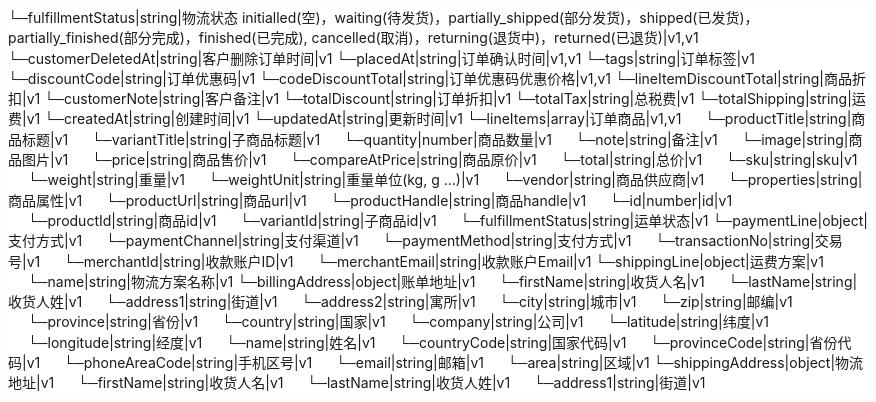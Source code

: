 └─fulfillmentStatus|string|物流状态 initialled(空)，waiting(待发货)，partially_shipped(部分发货)，shipped(已发货)，partially_finished(部分完成)，finished(已完成), cancelled(取消)，returning(退货中)，returned(已退货)|v1,v1
└─customerDeletedAt|string|客户删除订单时间|v1
└─placedAt|string|订单确认时间|v1,v1
└─tags|string|订单标签|v1
└─discountCode|string|订单优惠码|v1
└─codeDiscountTotal|string|订单优惠码优惠价格|v1,v1
└─lineItemDiscountTotal|string|商品折扣|v1
└─customerNote|string|客户备注|v1
└─totalDiscount|string|订单折扣|v1
└─totalTax|string|总税费|v1
└─totalShipping|string|运费|v1
└─createdAt|string|创建时间|v1
└─updatedAt|string|更新时间|v1
└─lineItems|array|订单商品|v1,v1
&nbsp;&nbsp;&nbsp;&nbsp;&nbsp;└─productTitle|string|商品标题|v1
&nbsp;&nbsp;&nbsp;&nbsp;&nbsp;└─variantTitle|string|子商品标题|v1
&nbsp;&nbsp;&nbsp;&nbsp;&nbsp;└─quantity|number|商品数量|v1
&nbsp;&nbsp;&nbsp;&nbsp;&nbsp;└─note|string|备注|v1
&nbsp;&nbsp;&nbsp;&nbsp;&nbsp;└─image|string|商品图片|v1
&nbsp;&nbsp;&nbsp;&nbsp;&nbsp;└─price|string|商品售价|v1
&nbsp;&nbsp;&nbsp;&nbsp;&nbsp;└─compareAtPrice|string|商品原价|v1
&nbsp;&nbsp;&nbsp;&nbsp;&nbsp;└─total|string|总价|v1
&nbsp;&nbsp;&nbsp;&nbsp;&nbsp;└─sku|string|sku|v1
&nbsp;&nbsp;&nbsp;&nbsp;&nbsp;└─weight|string|重量|v1
&nbsp;&nbsp;&nbsp;&nbsp;&nbsp;└─weightUnit|string|重量单位(kg, g ...)|v1
&nbsp;&nbsp;&nbsp;&nbsp;&nbsp;└─vendor|string|商品供应商|v1
&nbsp;&nbsp;&nbsp;&nbsp;&nbsp;└─properties|string|商品属性|v1
&nbsp;&nbsp;&nbsp;&nbsp;&nbsp;└─productUrl|string|商品url|v1
&nbsp;&nbsp;&nbsp;&nbsp;&nbsp;└─productHandle|string|商品handle|v1
&nbsp;&nbsp;&nbsp;&nbsp;&nbsp;└─id|number|id|v1
&nbsp;&nbsp;&nbsp;&nbsp;&nbsp;└─productId|string|商品id|v1
&nbsp;&nbsp;&nbsp;&nbsp;&nbsp;└─variantId|string|子商品id|v1
&nbsp;&nbsp;&nbsp;&nbsp;&nbsp;└─fulfillmentStatus|string|运单状态|v1
└─paymentLine|object|支付方式|v1
&nbsp;&nbsp;&nbsp;&nbsp;&nbsp;└─paymentChannel|string|支付渠道|v1
&nbsp;&nbsp;&nbsp;&nbsp;&nbsp;└─paymentMethod|string|支付方式|v1
&nbsp;&nbsp;&nbsp;&nbsp;&nbsp;└─transactionNo|string|交易号|v1
&nbsp;&nbsp;&nbsp;&nbsp;&nbsp;└─merchantId|string|收款账户ID|v1
&nbsp;&nbsp;&nbsp;&nbsp;&nbsp;└─merchantEmail|string|收款账户Email|v1
└─shippingLine|object|运费方案|v1
&nbsp;&nbsp;&nbsp;&nbsp;&nbsp;└─name|string|物流方案名称|v1
└─billingAddress|object|账单地址|v1
&nbsp;&nbsp;&nbsp;&nbsp;&nbsp;└─firstName|string|收货人名|v1
&nbsp;&nbsp;&nbsp;&nbsp;&nbsp;└─lastName|string|收货人姓|v1
&nbsp;&nbsp;&nbsp;&nbsp;&nbsp;└─address1|string|街道|v1
&nbsp;&nbsp;&nbsp;&nbsp;&nbsp;└─address2|string|寓所|v1
&nbsp;&nbsp;&nbsp;&nbsp;&nbsp;└─city|string|城市|v1
&nbsp;&nbsp;&nbsp;&nbsp;&nbsp;└─zip|string|邮编|v1
&nbsp;&nbsp;&nbsp;&nbsp;&nbsp;└─province|string|省份|v1
&nbsp;&nbsp;&nbsp;&nbsp;&nbsp;└─country|string|国家|v1
&nbsp;&nbsp;&nbsp;&nbsp;&nbsp;└─company|string|公司|v1
&nbsp;&nbsp;&nbsp;&nbsp;&nbsp;└─latitude|string|纬度|v1
&nbsp;&nbsp;&nbsp;&nbsp;&nbsp;└─longitude|string|经度|v1
&nbsp;&nbsp;&nbsp;&nbsp;&nbsp;└─name|string|姓名|v1
&nbsp;&nbsp;&nbsp;&nbsp;&nbsp;└─countryCode|string|国家代码|v1
&nbsp;&nbsp;&nbsp;&nbsp;&nbsp;└─provinceCode|string|省份代码|v1
&nbsp;&nbsp;&nbsp;&nbsp;&nbsp;└─phoneAreaCode|string|手机区号|v1
&nbsp;&nbsp;&nbsp;&nbsp;&nbsp;└─email|string|邮箱|v1
&nbsp;&nbsp;&nbsp;&nbsp;&nbsp;└─area|string|区域|v1
└─shippingAddress|object|物流地址|v1
&nbsp;&nbsp;&nbsp;&nbsp;&nbsp;└─firstName|string|收货人名|v1
&nbsp;&nbsp;&nbsp;&nbsp;&nbsp;└─lastName|string|收货人姓|v1
&nbsp;&nbsp;&nbsp;&nbsp;&nbsp;└─address1|string|街道|v1